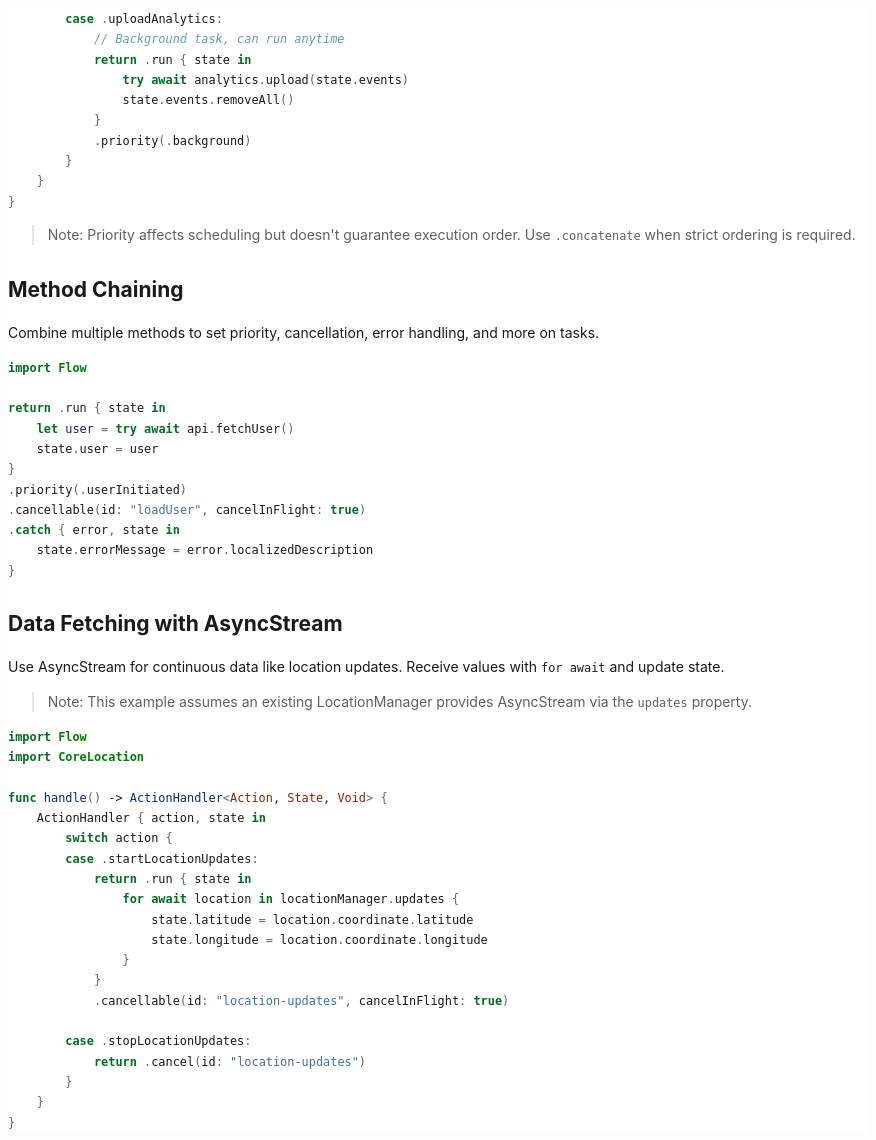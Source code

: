 ```swift
        case .uploadAnalytics:
            // Background task, can run anytime
            return .run { state in
                try await analytics.upload(state.events)
                state.events.removeAll()
            }
            .priority(.background)
        }
    }
}
```

> Note: Priority affects scheduling but doesn't guarantee execution order. Use `.concatenate` when strict ordering is required.

## Method Chaining

Combine multiple methods to set priority, cancellation, error handling, and more on tasks.

```swift
import Flow

return .run { state in
    let user = try await api.fetchUser()
    state.user = user
}
.priority(.userInitiated)
.cancellable(id: "loadUser", cancelInFlight: true)
.catch { error, state in
    state.errorMessage = error.localizedDescription
}
```

## Data Fetching with AsyncStream

Use AsyncStream for continuous data like location updates. Receive values with `for await` and update state.

> Note: This example assumes an existing LocationManager provides AsyncStream<CLLocation> via the `updates` property.

```swift
import Flow
import CoreLocation

func handle() -> ActionHandler<Action, State, Void> {
    ActionHandler { action, state in
        switch action {
        case .startLocationUpdates:
            return .run { state in
                for await location in locationManager.updates {
                    state.latitude = location.coordinate.latitude
                    state.longitude = location.coordinate.longitude
                }
            }
            .cancellable(id: "location-updates", cancelInFlight: true)

        case .stopLocationUpdates:
            return .cancel(id: "location-updates")
        }
    }
}
```
